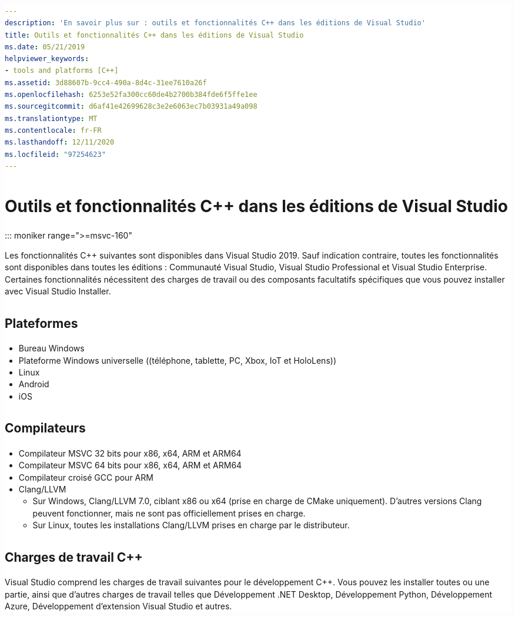```yaml
---
description: 'En savoir plus sur : outils et fonctionnalités C++ dans les éditions de Visual Studio'
title: Outils et fonctionnalités C++ dans les éditions de Visual Studio
ms.date: 05/21/2019
helpviewer_keywords:
- tools and platforms [C++]
ms.assetid: 3d88607b-9cc4-490a-8d4c-31ee7610a26f
ms.openlocfilehash: 6253e52fa300cc60de4b2700b384fde6f5ffe1ee
ms.sourcegitcommit: d6af41e42699628c3e2e6063ec7b03931a49a098
ms.translationtype: MT
ms.contentlocale: fr-FR
ms.lasthandoff: 12/11/2020
ms.locfileid: "97254623"
---
```

# <a name="c-tools-and-features-in-visual-studio-editions"></a>Outils et fonctionnalités C++ dans les éditions de Visual Studio

::: moniker range=">=msvc-160"

Les fonctionnalités C++ suivantes sont disponibles dans Visual Studio 2019. Sauf indication contraire, toutes les fonctionnalités sont disponibles dans toutes les éditions : Communauté Visual Studio, Visual Studio Professional et Visual Studio Enterprise. Certaines fonctionnalités nécessitent des charges de travail ou des composants facultatifs spécifiques que vous pouvez installer avec Visual Studio Installer.

## <a name="platforms"></a>Plateformes

- Bureau Windows
- Plateforme Windows universelle ((téléphone, tablette, PC, Xbox, IoT et HoloLens))
- Linux
- Android
- iOS

## <a name="compilers"></a>Compilateurs

- Compilateur MSVC 32 bits pour x86, x64, ARM et ARM64
- Compilateur MSVC 64 bits pour x86, x64, ARM et ARM64
- Compilateur croisé GCC pour ARM
- Clang/LLVM
  - Sur Windows, Clang/LLVM 7.0, ciblant x86 ou x64 (prise en charge de CMake uniquement). D’autres versions Clang peuvent fonctionner, mais ne sont pas officiellement prises en charge.
  - Sur Linux, toutes les installations Clang/LLVM prises en charge par le distributeur.

## <a name="c-workloads"></a>Charges de travail C++

Visual Studio comprend les charges de travail suivantes pour le développement C++. Vous pouvez les installer toutes ou une partie, ainsi que d’autres charges de travail telles que Développement .NET Desktop, Développement Python, Développement Azure, Développement d’extension Visual Studio et autres.
